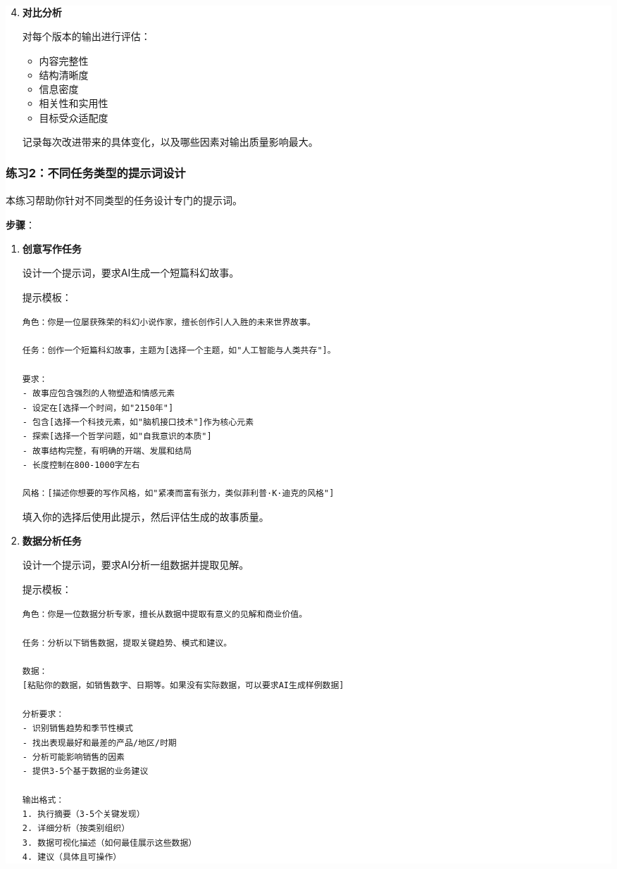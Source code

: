 4. **对比分析**
   
   对每个版本的输出进行评估：
   - 内容完整性
   - 结构清晰度
   - 信息密度
   - 相关性和实用性
   - 目标受众适配度
   
   记录每次改进带来的具体变化，以及哪些因素对输出质量影响最大。

### 练习2：不同任务类型的提示词设计

本练习帮助你针对不同类型的任务设计专门的提示词。

**步骤**：

1. **创意写作任务**
   
   设计一个提示词，要求AI生成一个短篇科幻故事。
   
   提示模板：
   ```
   角色：你是一位屡获殊荣的科幻小说作家，擅长创作引人入胜的未来世界故事。
   
   任务：创作一个短篇科幻故事，主题为[选择一个主题，如"人工智能与人类共存"]。
   
   要求：
   - 故事应包含强烈的人物塑造和情感元素
   - 设定在[选择一个时间，如"2150年"]
   - 包含[选择一个科技元素，如"脑机接口技术"]作为核心元素
   - 探索[选择一个哲学问题，如"自我意识的本质"]
   - 故事结构完整，有明确的开端、发展和结局
   - 长度控制在800-1000字左右
   
   风格：[描述你想要的写作风格，如"紧凑而富有张力，类似菲利普·K·迪克的风格"]
   ```
   
   填入你的选择后使用此提示，然后评估生成的故事质量。

2. **数据分析任务**
   
   设计一个提示词，要求AI分析一组数据并提取见解。
   
   提示模板：
   ```
   角色：你是一位数据分析专家，擅长从数据中提取有意义的见解和商业价值。
   
   任务：分析以下销售数据，提取关键趋势、模式和建议。
   
   数据：
   [粘贴你的数据，如销售数字、日期等。如果没有实际数据，可以要求AI生成样例数据]
   
   分析要求：
   - 识别销售趋势和季节性模式
   - 找出表现最好和最差的产品/地区/时期
   - 分析可能影响销售的因素
   - 提供3-5个基于数据的业务建议
   
   输出格式：
   1. 执行摘要（3-5个关键发现）
   2. 详细分析（按类别组织）
   3. 数据可视化描述（如何最佳展示这些数据）
   4. 建议（具体且可操作）
   ```
